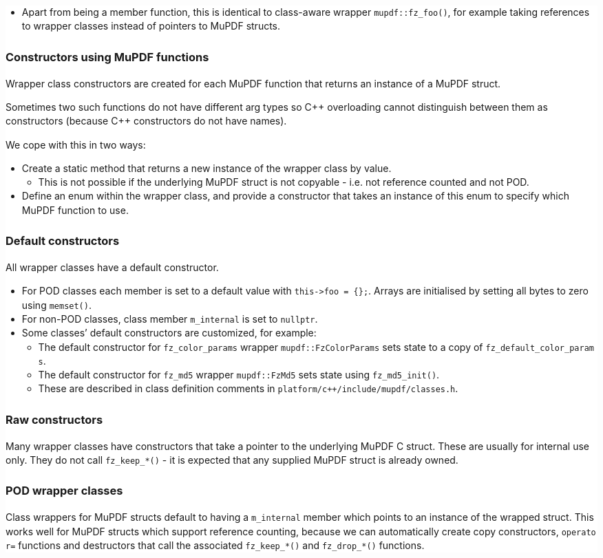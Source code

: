   * Apart from being a member function, this is identical to class-aware
    wrapper `mupdf::fz_foo()`, for example taking references to wrapper classes
    instead of pointers to MuPDF structs.

### Constructors using MuPDF functions

Wrapper class constructors are created for each MuPDF function that returns an
instance of a MuPDF struct.

Sometimes two such functions do not have different arg types so C++
overloading cannot distinguish between them as constructors (because C++
constructors do not have names).

We cope with this in two ways:

* Create a static method that returns a new instance of the wrapper class
  by value.
  * This is not possible if the underlying MuPDF struct is not copyable - i.e.
    not reference counted and not POD.
* Define an enum within the wrapper class, and provide a constructor that takes
  an instance of this enum to specify which MuPDF function to use.

### Default constructors

All wrapper classes have a default constructor.

* For POD classes each member is set to a default value with `this->foo =
  {};`. Arrays are initialised by setting all bytes to zero using
  `memset()`.
* For non-POD classes, class member `m_internal` is set to `nullptr`.
* Some classes’ default constructors are customized, for example:
  * The default constructor for `fz_color_params` wrapper
    `mupdf::FzColorParams` sets state to a copy of
    `fz_default_color_params`.
  * The default constructor for `fz_md5` wrapper `mupdf::FzMd5` sets
    state using `fz_md5_init()`.
  * These are described in class definition comments in
    `platform/c++/include/mupdf/classes.h`.

### Raw constructors

Many wrapper classes have constructors that take a pointer to the underlying
MuPDF C struct. These are usually for internal use only. They do not call
`fz_keep_*()` - it is expected that any supplied MuPDF struct is already
owned.

### POD wrapper classes

Class wrappers for MuPDF structs default to having a `m_internal` member which
points to an instance of the wrapped struct. This works well for MuPDF structs
which support reference counting, because we can automatically create copy
constructors, `operator=` functions and destructors that call the associated
`fz_keep_*()` and `fz_drop_*()` functions.
